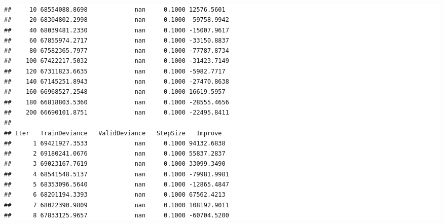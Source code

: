     ##     10 68554088.8698             nan     0.1000 12576.5601
    ##     20 68304802.2998             nan     0.1000 -59758.9942
    ##     40 68039481.2330             nan     0.1000 -15007.9617
    ##     60 67855974.2717             nan     0.1000 -33150.8837
    ##     80 67582365.7977             nan     0.1000 -77787.8734
    ##    100 67422217.5032             nan     0.1000 -31423.7149
    ##    120 67311823.6635             nan     0.1000 -5982.7717
    ##    140 67145251.8943             nan     0.1000 -27470.8638
    ##    160 66968527.2548             nan     0.1000 16619.5957
    ##    180 66818803.5360             nan     0.1000 -28555.4656
    ##    200 66690101.8751             nan     0.1000 -22495.8411
    ## 
    ## Iter   TrainDeviance   ValidDeviance   StepSize   Improve
    ##      1 69421927.3533             nan     0.1000 94132.6838
    ##      2 69180241.0676             nan     0.1000 55837.2837
    ##      3 69023167.7619             nan     0.1000 33099.3490
    ##      4 68541548.5137             nan     0.1000 -79981.9981
    ##      5 68353096.5640             nan     0.1000 -12865.4847
    ##      6 68201194.3393             nan     0.1000 67562.4213
    ##      7 68022390.9809             nan     0.1000 108192.9011
    ##      8 67833125.9657             nan     0.1000 -60704.5200
